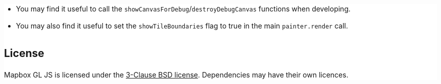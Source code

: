* You may find it useful to call the `showCanvasForDebug`/`destroyDebugCanvas` functions when developing.

* You may also find it useful to set the `showTileBoundaries` flag to true in the main `painter.render` call.

## License

Mapbox GL JS is licensed under the [3-Clause BSD license](https://github.com/mapbox/mapbox-gl-js/blob/master/LICENSE.txt).
Dependencies may have their own licences.
